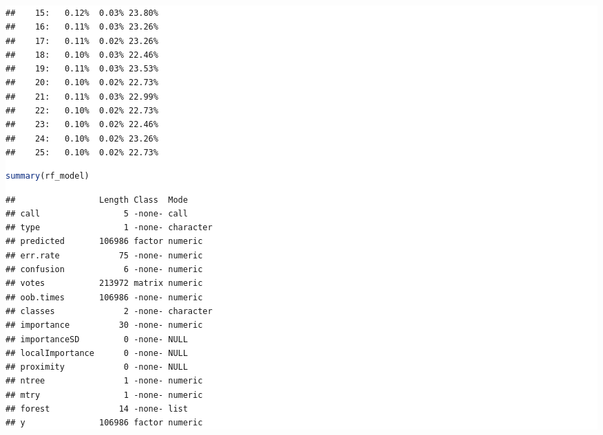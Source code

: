     ##    15:   0.12%  0.03% 23.80%
    ##    16:   0.11%  0.03% 23.26%
    ##    17:   0.11%  0.02% 23.26%
    ##    18:   0.10%  0.03% 22.46%
    ##    19:   0.11%  0.03% 23.53%
    ##    20:   0.10%  0.02% 22.73%
    ##    21:   0.11%  0.03% 22.99%
    ##    22:   0.10%  0.02% 22.73%
    ##    23:   0.10%  0.02% 22.46%
    ##    24:   0.10%  0.02% 23.26%
    ##    25:   0.10%  0.02% 22.73%

``` r
summary(rf_model)
```

    ##                 Length Class  Mode     
    ## call                 5 -none- call     
    ## type                 1 -none- character
    ## predicted       106986 factor numeric  
    ## err.rate            75 -none- numeric  
    ## confusion            6 -none- numeric  
    ## votes           213972 matrix numeric  
    ## oob.times       106986 -none- numeric  
    ## classes              2 -none- character
    ## importance          30 -none- numeric  
    ## importanceSD         0 -none- NULL     
    ## localImportance      0 -none- NULL     
    ## proximity            0 -none- NULL     
    ## ntree                1 -none- numeric  
    ## mtry                 1 -none- numeric  
    ## forest              14 -none- list     
    ## y               106986 factor numeric  